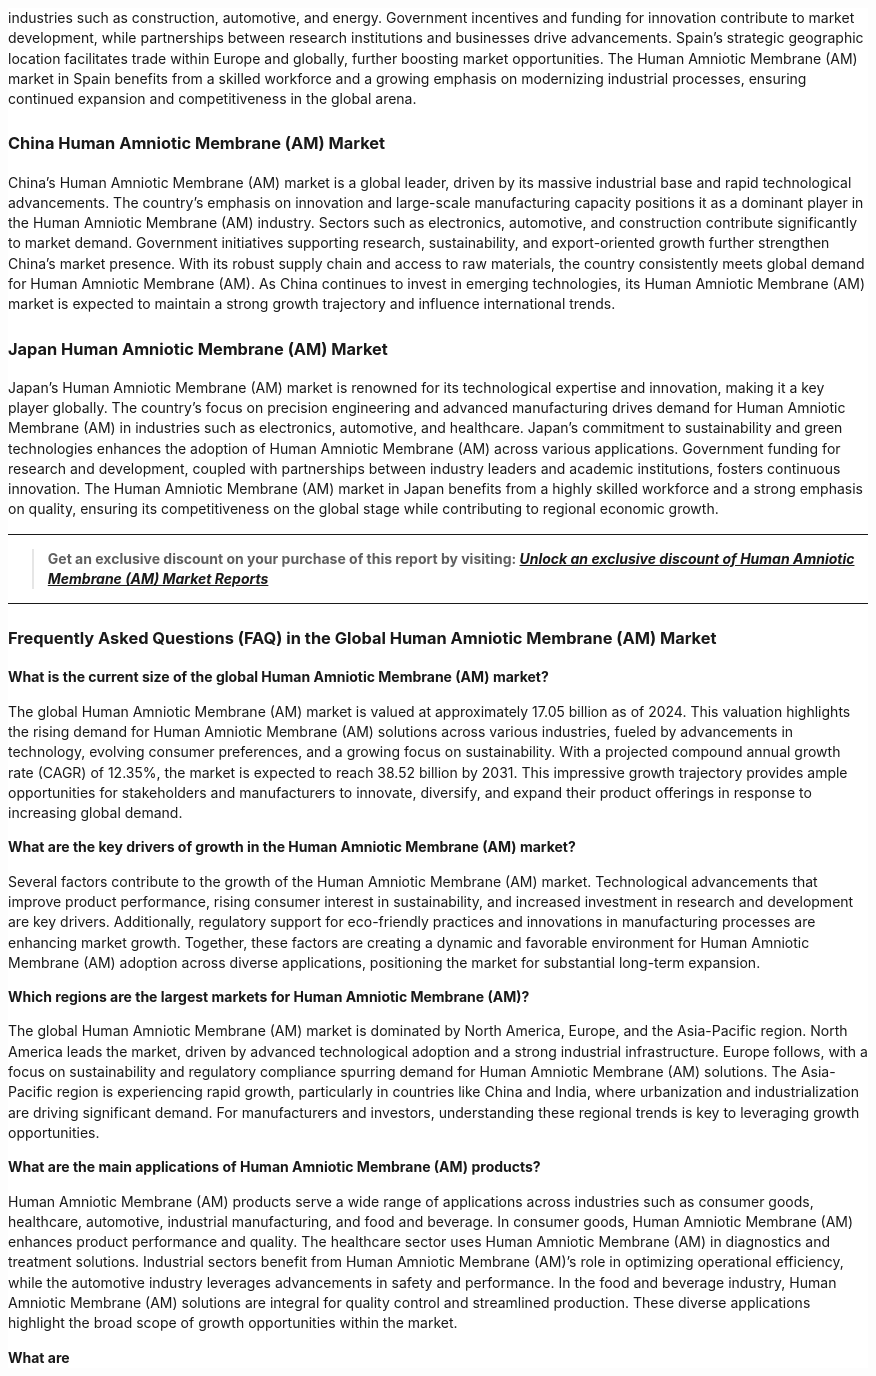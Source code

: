 industries such as construction, automotive, and energy. Government incentives and funding for innovation contribute to market development, while partnerships between research institutions and businesses drive advancements. Spain&rsquo;s strategic geographic location facilitates trade within Europe and globally, further boosting market opportunities. The Human Amniotic Membrane (AM) market in Spain benefits from a skilled workforce and a growing emphasis on modernizing industrial processes, ensuring continued expansion and competitiveness in the global arena.</p><h3>China Human Amniotic Membrane (AM) Market</h3><p>China&rsquo;s Human Amniotic Membrane (AM) market is a global leader, driven by its massive industrial base and rapid technological advancements. The country&rsquo;s emphasis on innovation and large-scale manufacturing capacity positions it as a dominant player in the Human Amniotic Membrane (AM) industry. Sectors such as electronics, automotive, and construction contribute significantly to market demand. Government initiatives supporting research, sustainability, and export-oriented growth further strengthen China&rsquo;s market presence. With its robust supply chain and access to raw materials, the country consistently meets global demand for Human Amniotic Membrane (AM). As China continues to invest in emerging technologies, its Human Amniotic Membrane (AM) market is expected to maintain a strong growth trajectory and influence international trends.</p><h3>Japan Human Amniotic Membrane (AM) Market</h3><p>Japan&rsquo;s Human Amniotic Membrane (AM) market is renowned for its technological expertise and innovation, making it a key player globally. The country&rsquo;s focus on precision engineering and advanced manufacturing drives demand for Human Amniotic Membrane (AM) in industries such as electronics, automotive, and healthcare. Japan&rsquo;s commitment to sustainability and green technologies enhances the adoption of Human Amniotic Membrane (AM) across various applications. Government funding for research and development, coupled with partnerships between industry leaders and academic institutions, fosters continuous innovation. The Human Amniotic Membrane (AM) market in Japan benefits from a highly skilled workforce and a strong emphasis on quality, ensuring its competitiveness on the global stage while contributing to regional economic growth.</p><hr /><blockquote><p><strong>Get an exclusive discount on your purchase of this report by visiting: <em><a href="://marketresearchpulse.com/ask-for-discount/33194?utm_source=Github&amp;utm_medium=052">Unlock an exclusive discount of Human Amniotic Membrane (AM) Market Reports</a></em>&nbsp;</strong></p></blockquote><hr /><h3>Frequently Asked Questions (FAQ) in the Global Human Amniotic Membrane (AM) Market</h3><p><strong>What is the current size of the global Human Amniotic Membrane (AM) market?</strong></p><p>The global Human Amniotic Membrane (AM) market is valued at approximately 17.05 billion as of 2024. This valuation highlights the rising demand for Human Amniotic Membrane (AM) solutions across various industries, fueled by advancements in technology, evolving consumer preferences, and a growing focus on sustainability. With a projected compound annual growth rate (CAGR) of 12.35%, the market is expected to reach 38.52 billion by 2031. This impressive growth trajectory provides ample opportunities for stakeholders and manufacturers to innovate, diversify, and expand their product offerings in response to increasing global demand.</p><p><strong>What are the key drivers of growth in the Human Amniotic Membrane (AM) market?</strong></p><p>Several factors contribute to the growth of the Human Amniotic Membrane (AM) market. Technological advancements that improve product performance, rising consumer interest in sustainability, and increased investment in research and development are key drivers. Additionally, regulatory support for eco-friendly practices and innovations in manufacturing processes are enhancing market growth. Together, these factors are creating a dynamic and favorable environment for Human Amniotic Membrane (AM) adoption across diverse applications, positioning the market for substantial long-term expansion.</p><p><strong>Which regions are the largest markets for Human Amniotic Membrane (AM)?</strong></p><p>The global Human Amniotic Membrane (AM) market is dominated by North America, Europe, and the Asia-Pacific region. North America leads the market, driven by advanced technological adoption and a strong industrial infrastructure. Europe follows, with a focus on sustainability and regulatory compliance spurring demand for Human Amniotic Membrane (AM) solutions. The Asia-Pacific region is experiencing rapid growth, particularly in countries like China and India, where urbanization and industrialization are driving significant demand. For manufacturers and investors, understanding these regional trends is key to leveraging growth opportunities.</p><p><strong>What are the main applications of Human Amniotic Membrane (AM) products?</strong></p><p>Human Amniotic Membrane (AM) products serve a wide range of applications across industries such as consumer goods, healthcare, automotive, industrial manufacturing, and food and beverage. In consumer goods, Human Amniotic Membrane (AM) enhances product performance and quality. The healthcare sector uses Human Amniotic Membrane (AM) in diagnostics and treatment solutions. Industrial sectors benefit from Human Amniotic Membrane (AM)&rsquo;s role in optimizing operational efficiency, while the automotive industry leverages advancements in safety and performance. In the food and beverage industry, Human Amniotic Membrane (AM) solutions are integral for quality control and streamlined production. These diverse applications highlight the broad scope of growth opportunities within the market.</p><p><strong>What are